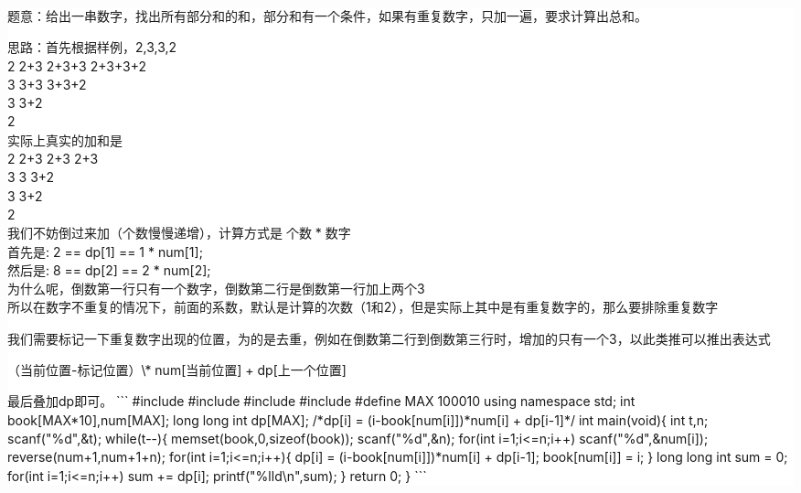 题意：给出一串数字，找出所有部分和的和，部分和有一个条件，如果有重复数字，只加一遍，要求计算出总和。

思路：首先根据样例，2,3,3,2    
2  2+3  2+3+3  2+3+3+2  
3  3+3  3+3+2  
3  3+2  
2  
实际上真实的加和是  
2  2+3  2+3  2+3   
3  3  3+2    
3  3+2  
2   
我们不妨倒过来加（个数慢慢递增），计算方式是 个数 \* 数字   
首先是: 2 == dp[1] == 1 \* num[1];  
然后是: 8 == dp[2] == 2 \* num[2];  
为什么呢，倒数第一行只有一个数字，倒数第二行是倒数第一行加上两个3  
所以在数字不重复的情况下，前面的系数，默认是计算的次数（1和2），但是实际上其中是有重复数字的，那么要排除重复数字  

我们需要标记一下重复数字出现的位置，为的是去重，例如在倒数第二行到倒数第三行时，增加的只有一个3，以此类推可以推出表达式  
<p style:colour='red'>（当前位置-标记位置）\* num[当前位置] + dp[上一个位置] </p>  
最后叠加dp即可。
```
#include<cstdio>
#include<cstring>
#include<iostream>
#include<algorithm>
#define MAX 100010
using namespace std;
int book[MAX*10],num[MAX];
long long int dp[MAX]; 
/*dp[i] = (i-book[num[i]])*num[i] + dp[i-1]*/ 
int main(void){
    int t,n;
    scanf("%d",&t);
    while(t--){
        memset(book,0,sizeof(book));
        scanf("%d",&n);
        for(int i=1;i<=n;i++)
            scanf("%d",&num[i]);
        reverse(num+1,num+1+n);
        for(int i=1;i<=n;i++){
            dp[i] = (i-book[num[i]])*num[i] + dp[i-1];
            book[num[i]] = i;
        }
        long long int sum = 0;
        for(int i=1;i<=n;i++) 
            sum += dp[i];
        printf("%lld\n",sum);
    }
    return 0;
}
```
